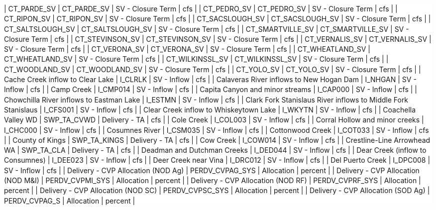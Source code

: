 | CT_PARDE_SV | CT_PARDE_SV | SV - Closure Term | cfs |
| CT_PEDRO_SV | CT_PEDRO_SV | SV - Closure Term | cfs |
| CT_RIPON_SV | CT_RIPON_SV | SV - Closure Term | cfs |
| CT_SACSLOUGH_SV | CT_SACSLOUGH_SV | SV - Closure Term | cfs |
| CT_SALTSLOUGH_SV | CT_SALTSLOUGH_SV | SV - Closure Term | cfs |
| CT_SMARTVILLE_SV | CT_SMARTVILLE_SV | SV - Closure Term | cfs |
| CT_STEVINSON_SV | CT_STEVINSON_SV | SV - Closure Term | cfs |
| CT_VERNALIS_SV | CT_VERNALIS_SV | SV - Closure Term | cfs |
| CT_VERONA_SV | CT_VERONA_SV | SV - Closure Term | cfs |
| CT_WHEATLAND_SV | CT_WHEATLAND_SV | SV - Closure Term | cfs |
| CT_WILKINSSL_SV | CT_WILKINSSL_SV | SV - Closure Term | cfs |
| CT_WOODLAND_SV | CT_WOODLAND_SV | SV - Closure Term | cfs |
| CT_YOLO_SV | CT_YOLO_SV | SV - Closure Term | cfs |
| Cache Creek inflow to Clear Lake | I_CLRLK | SV - Inflow | cfs |
| Calaveras River inflows to New Hogan Dam | I_NHGAN | SV - Inflow | cfs |
| Camp Creek | I_CMP014 | SV - Inflow | cfs |
| Capita Canyon and minor streams | I_CAP000 | SV - Inflow | cfs |
| Chowchilla River inflows to Eastman Lake | I_ESTMN | SV - Inflow | cfs |
| Clark Fork Stanislaus River inflows to Middle Fork Stanislaus | I_CFS001 | SV - Inflow | cfs |
| Clear Creek inflow to Whiskeytown Lake | I_WKYTN | SV - Inflow | cfs |
| Coachella Valley WD | SWP_TA_CVWD | Delivery - TA | cfs |
| Cole Creek | I_COL003 | SV - Inflow | cfs |
| Corral Hollow and minor creeks | I_CHC000 | SV - Inflow | cfs |
| Cosumnes River | I_CSM035 | SV - Inflow | cfs |
| Cottonwood Creek | I_COT033 | SV - Inflow | cfs |
| County of Kings | SWP_TA_KINGS | Delivery - TA | cfs |
| Cow Creek | I_COW014 | SV - Inflow | cfs |
| Crestline-Line Arrowhead WA | SWP_TA_CLA | Delivery - TA | cfs |
| Deadman and Dutchman Creeks | I_DED044 | SV - Inflow | cfs |
| Dear Creek (inflow to Consumnes) | I_DEE023 | SV - Inflow | cfs |
| Deer Creek near Vina | I_DRC012 | SV - Inflow | cfs |
| Del Puerto Creek | I_DPC008 | SV - Inflow | cfs |
| Delivery - CVP Allocation (NOD Ag) | PERDV_CVPAG_SYS | Allocation | percent |
| Delivery - CVP Allocation (NOD M&I) | PERDV_CVPMI_SYS | Allocation | percent |
| Delivery - CVP Allocation (NOD RF) | PERDV_CVPRF_SYS | Allocation | percent |
| Delivery - CVP Allocation (NOD SC) | PERDV_CVPSC_SYS | Allocation | percent |
| Delivery - CVP Allocation (SOD Ag) | PERDV_CVPAG_S | Allocation | percent |